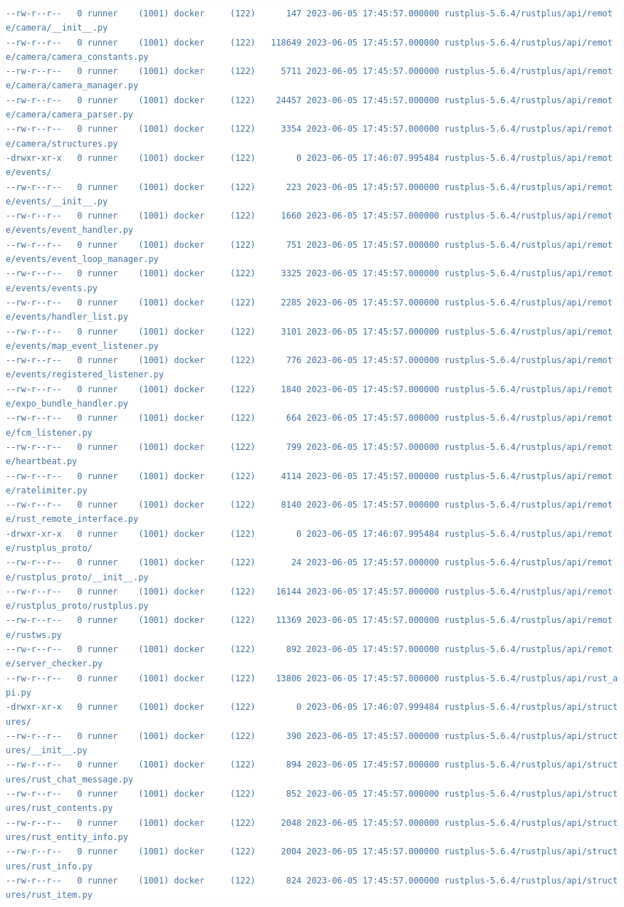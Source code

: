 ```diff
--rw-r--r--   0 runner    (1001) docker     (122)      147 2023-06-05 17:45:57.000000 rustplus-5.6.4/rustplus/api/remote/camera/__init__.py
--rw-r--r--   0 runner    (1001) docker     (122)   118649 2023-06-05 17:45:57.000000 rustplus-5.6.4/rustplus/api/remote/camera/camera_constants.py
--rw-r--r--   0 runner    (1001) docker     (122)     5711 2023-06-05 17:45:57.000000 rustplus-5.6.4/rustplus/api/remote/camera/camera_manager.py
--rw-r--r--   0 runner    (1001) docker     (122)    24457 2023-06-05 17:45:57.000000 rustplus-5.6.4/rustplus/api/remote/camera/camera_parser.py
--rw-r--r--   0 runner    (1001) docker     (122)     3354 2023-06-05 17:45:57.000000 rustplus-5.6.4/rustplus/api/remote/camera/structures.py
-drwxr-xr-x   0 runner    (1001) docker     (122)        0 2023-06-05 17:46:07.995484 rustplus-5.6.4/rustplus/api/remote/events/
--rw-r--r--   0 runner    (1001) docker     (122)      223 2023-06-05 17:45:57.000000 rustplus-5.6.4/rustplus/api/remote/events/__init__.py
--rw-r--r--   0 runner    (1001) docker     (122)     1660 2023-06-05 17:45:57.000000 rustplus-5.6.4/rustplus/api/remote/events/event_handler.py
--rw-r--r--   0 runner    (1001) docker     (122)      751 2023-06-05 17:45:57.000000 rustplus-5.6.4/rustplus/api/remote/events/event_loop_manager.py
--rw-r--r--   0 runner    (1001) docker     (122)     3325 2023-06-05 17:45:57.000000 rustplus-5.6.4/rustplus/api/remote/events/events.py
--rw-r--r--   0 runner    (1001) docker     (122)     2285 2023-06-05 17:45:57.000000 rustplus-5.6.4/rustplus/api/remote/events/handler_list.py
--rw-r--r--   0 runner    (1001) docker     (122)     3101 2023-06-05 17:45:57.000000 rustplus-5.6.4/rustplus/api/remote/events/map_event_listener.py
--rw-r--r--   0 runner    (1001) docker     (122)      776 2023-06-05 17:45:57.000000 rustplus-5.6.4/rustplus/api/remote/events/registered_listener.py
--rw-r--r--   0 runner    (1001) docker     (122)     1840 2023-06-05 17:45:57.000000 rustplus-5.6.4/rustplus/api/remote/expo_bundle_handler.py
--rw-r--r--   0 runner    (1001) docker     (122)      664 2023-06-05 17:45:57.000000 rustplus-5.6.4/rustplus/api/remote/fcm_listener.py
--rw-r--r--   0 runner    (1001) docker     (122)      799 2023-06-05 17:45:57.000000 rustplus-5.6.4/rustplus/api/remote/heartbeat.py
--rw-r--r--   0 runner    (1001) docker     (122)     4114 2023-06-05 17:45:57.000000 rustplus-5.6.4/rustplus/api/remote/ratelimiter.py
--rw-r--r--   0 runner    (1001) docker     (122)     8140 2023-06-05 17:45:57.000000 rustplus-5.6.4/rustplus/api/remote/rust_remote_interface.py
-drwxr-xr-x   0 runner    (1001) docker     (122)        0 2023-06-05 17:46:07.995484 rustplus-5.6.4/rustplus/api/remote/rustplus_proto/
--rw-r--r--   0 runner    (1001) docker     (122)       24 2023-06-05 17:45:57.000000 rustplus-5.6.4/rustplus/api/remote/rustplus_proto/__init__.py
--rw-r--r--   0 runner    (1001) docker     (122)    16144 2023-06-05 17:45:57.000000 rustplus-5.6.4/rustplus/api/remote/rustplus_proto/rustplus.py
--rw-r--r--   0 runner    (1001) docker     (122)    11369 2023-06-05 17:45:57.000000 rustplus-5.6.4/rustplus/api/remote/rustws.py
--rw-r--r--   0 runner    (1001) docker     (122)      892 2023-06-05 17:45:57.000000 rustplus-5.6.4/rustplus/api/remote/server_checker.py
--rw-r--r--   0 runner    (1001) docker     (122)    13806 2023-06-05 17:45:57.000000 rustplus-5.6.4/rustplus/api/rust_api.py
-drwxr-xr-x   0 runner    (1001) docker     (122)        0 2023-06-05 17:46:07.999484 rustplus-5.6.4/rustplus/api/structures/
--rw-r--r--   0 runner    (1001) docker     (122)      390 2023-06-05 17:45:57.000000 rustplus-5.6.4/rustplus/api/structures/__init__.py
--rw-r--r--   0 runner    (1001) docker     (122)      894 2023-06-05 17:45:57.000000 rustplus-5.6.4/rustplus/api/structures/rust_chat_message.py
--rw-r--r--   0 runner    (1001) docker     (122)      852 2023-06-05 17:45:57.000000 rustplus-5.6.4/rustplus/api/structures/rust_contents.py
--rw-r--r--   0 runner    (1001) docker     (122)     2048 2023-06-05 17:45:57.000000 rustplus-5.6.4/rustplus/api/structures/rust_entity_info.py
--rw-r--r--   0 runner    (1001) docker     (122)     2004 2023-06-05 17:45:57.000000 rustplus-5.6.4/rustplus/api/structures/rust_info.py
--rw-r--r--   0 runner    (1001) docker     (122)      824 2023-06-05 17:45:57.000000 rustplus-5.6.4/rustplus/api/structures/rust_item.py
```
